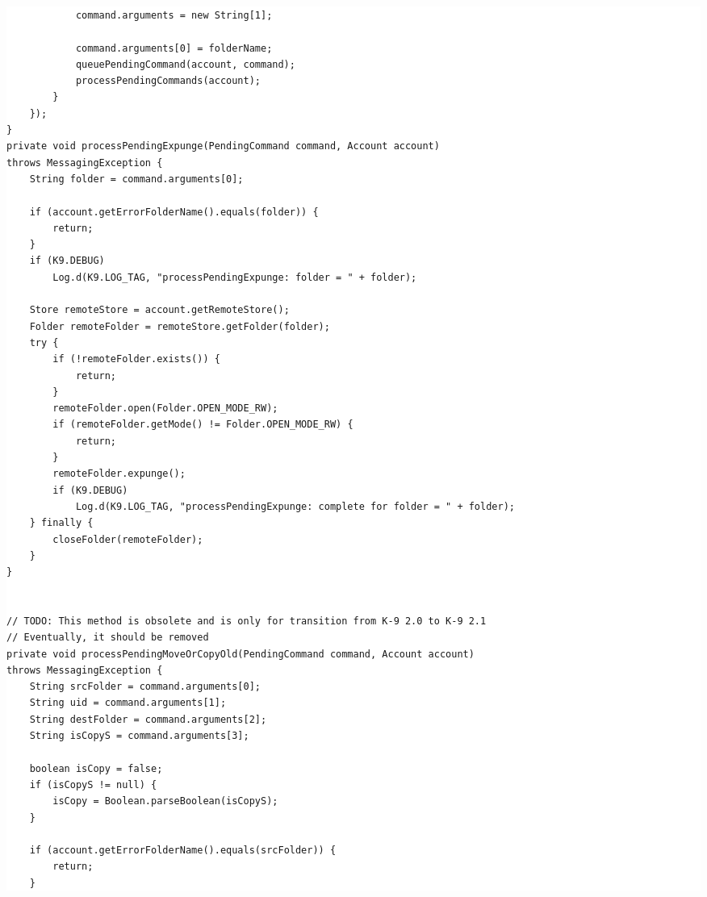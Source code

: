                 command.arguments = new String[1];

                command.arguments[0] = folderName;
                queuePendingCommand(account, command);
                processPendingCommands(account);
            }
        });
    }
    private void processPendingExpunge(PendingCommand command, Account account)
    throws MessagingException {
        String folder = command.arguments[0];

        if (account.getErrorFolderName().equals(folder)) {
            return;
        }
        if (K9.DEBUG)
            Log.d(K9.LOG_TAG, "processPendingExpunge: folder = " + folder);

        Store remoteStore = account.getRemoteStore();
        Folder remoteFolder = remoteStore.getFolder(folder);
        try {
            if (!remoteFolder.exists()) {
                return;
            }
            remoteFolder.open(Folder.OPEN_MODE_RW);
            if (remoteFolder.getMode() != Folder.OPEN_MODE_RW) {
                return;
            }
            remoteFolder.expunge();
            if (K9.DEBUG)
                Log.d(K9.LOG_TAG, "processPendingExpunge: complete for folder = " + folder);
        } finally {
            closeFolder(remoteFolder);
        }
    }


    // TODO: This method is obsolete and is only for transition from K-9 2.0 to K-9 2.1
    // Eventually, it should be removed
    private void processPendingMoveOrCopyOld(PendingCommand command, Account account)
    throws MessagingException {
        String srcFolder = command.arguments[0];
        String uid = command.arguments[1];
        String destFolder = command.arguments[2];
        String isCopyS = command.arguments[3];

        boolean isCopy = false;
        if (isCopyS != null) {
            isCopy = Boolean.parseBoolean(isCopyS);
        }

        if (account.getErrorFolderName().equals(srcFolder)) {
            return;
        }
